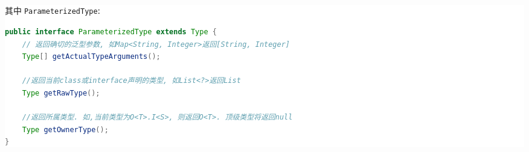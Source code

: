 其中 `ParameterizedType`:

```java
public interface ParameterizedType extends Type {
    // 返回确切的泛型参数, 如Map<String, Integer>返回[String, Integer]
    Type[] getActualTypeArguments();
    
    //返回当前class或interface声明的类型, 如List<?>返回List
    Type getRawType();
    
    //返回所属类型. 如,当前类型为O<T>.I<S>, 则返回O<T>. 顶级类型将返回null 
    Type getOwnerType();
}
```


